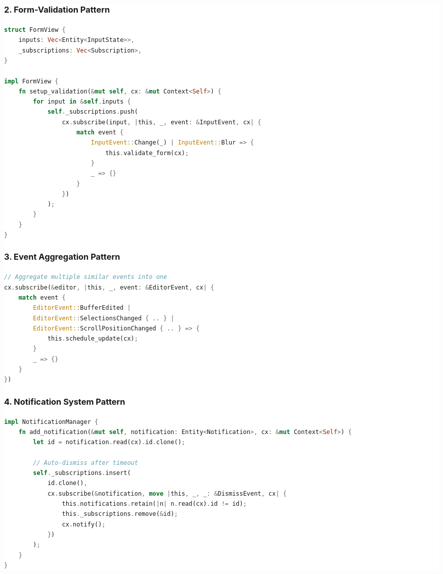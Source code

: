 ### 2. Form-Validation Pattern

```rust
struct FormView {
    inputs: Vec<Entity<InputState>>,
    _subscriptions: Vec<Subscription>,
}

impl FormView {
    fn setup_validation(&mut self, cx: &mut Context<Self>) {
        for input in &self.inputs {
            self._subscriptions.push(
                cx.subscribe(input, |this, _, event: &InputEvent, cx| {
                    match event {
                        InputEvent::Change(_) | InputEvent::Blur => {
                            this.validate_form(cx);
                        }
                        _ => {}
                    }
                })
            );
        }
    }
}
```

### 3. Event Aggregation Pattern

```rust
// Aggregate multiple similar events into one
cx.subscribe(&editor, |this, _, event: &EditorEvent, cx| {
    match event {
        EditorEvent::BufferEdited |
        EditorEvent::SelectionsChanged { .. } |
        EditorEvent::ScrollPositionChanged { .. } => {
            this.schedule_update(cx);
        }
        _ => {}
    }
})
```

### 4. Notification System Pattern

```rust
impl NotificationManager {
    fn add_notification(&mut self, notification: Entity<Notification>, cx: &mut Context<Self>) {
        let id = notification.read(cx).id.clone();

        // Auto-dismiss after timeout
        self._subscriptions.insert(
            id.clone(),
            cx.subscribe(&notification, move |this, _, _: &DismissEvent, cx| {
                this.notifications.retain(|n| n.read(cx).id != id);
                this._subscriptions.remove(&id);
                cx.notify();
            })
        );
    }
}
```
